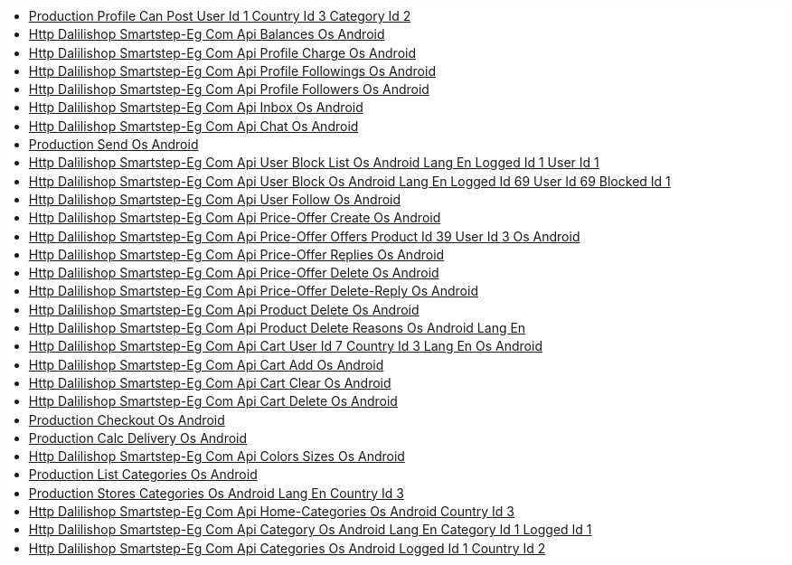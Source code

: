 * [Production Profile Can Post User Id 1 Country Id 3 Category Id 2](../../doc/controllers/misc.md#production-profile-can-post-user-id-1-country-id-3-category-id-2)
* [Http Dalilishop Smartstep-Eg Com Api Balances Os Android](../../doc/controllers/misc.md#http-dalilishop-smartstep-eg-com-api-balances-os-android)
* [Http Dalilishop Smartstep-Eg Com Api Profile Charge Os Android](../../doc/controllers/misc.md#http-dalilishop-smartstep-eg-com-api-profile-charge-os-android)
* [Http Dalilishop Smartstep-Eg Com Api Profile Followings Os Android](../../doc/controllers/misc.md#http-dalilishop-smartstep-eg-com-api-profile-followings-os-android)
* [Http Dalilishop Smartstep-Eg Com Api Profile Followers Os Android](../../doc/controllers/misc.md#http-dalilishop-smartstep-eg-com-api-profile-followers-os-android)
* [Http Dalilishop Smartstep-Eg Com Api Inbox Os Android](../../doc/controllers/misc.md#http-dalilishop-smartstep-eg-com-api-inbox-os-android)
* [Http Dalilishop Smartstep-Eg Com Api Chat Os Android](../../doc/controllers/misc.md#http-dalilishop-smartstep-eg-com-api-chat-os-android)
* [Production Send Os Android](../../doc/controllers/misc.md#production-send-os-android)
* [Http Dalilishop Smartstep-Eg Com Api User Block List Os Android Lang En Logged Id 1 User Id 1](../../doc/controllers/misc.md#http-dalilishop-smartstep-eg-com-api-user-block-list-os-android-lang-en-logged-id-1-user-id-1)
* [Http Dalilishop Smartstep-Eg Com Api User Block Os Android Lang En Logged Id 69 User Id 69 Blocked Id 1](../../doc/controllers/misc.md#http-dalilishop-smartstep-eg-com-api-user-block-os-android-lang-en-logged-id-69-user-id-69-blocked-id-1)
* [Http Dalilishop Smartstep-Eg Com Api User Follow Os Android](../../doc/controllers/misc.md#http-dalilishop-smartstep-eg-com-api-user-follow-os-android)
* [Http Dalilishop Smartstep-Eg Com Api Price-Offer Create Os Android](../../doc/controllers/misc.md#http-dalilishop-smartstep-eg-com-api-price-offer-create-os-android)
* [Http Dalilishop Smartstep-Eg Com Api Price-Offer Offers Product Id 39 User Id 3 Os Android](../../doc/controllers/misc.md#http-dalilishop-smartstep-eg-com-api-price-offer-offers-product-id-39-user-id-3-os-android)
* [Http Dalilishop Smartstep-Eg Com Api Price-Offer Replies Os Android](../../doc/controllers/misc.md#http-dalilishop-smartstep-eg-com-api-price-offer-replies-os-android)
* [Http Dalilishop Smartstep-Eg Com Api Price-Offer Delete Os Android](../../doc/controllers/misc.md#http-dalilishop-smartstep-eg-com-api-price-offer-delete-os-android)
* [Http Dalilishop Smartstep-Eg Com Api Price-Offer Delete-Reply Os Android](../../doc/controllers/misc.md#http-dalilishop-smartstep-eg-com-api-price-offer-delete-reply-os-android)
* [Http Dalilishop Smartstep-Eg Com Api Product Delete Os Android](../../doc/controllers/misc.md#http-dalilishop-smartstep-eg-com-api-product-delete-os-android)
* [Http Dalilishop Smartstep-Eg Com Api Product Delete Reasons Os Android Lang En](../../doc/controllers/misc.md#http-dalilishop-smartstep-eg-com-api-product-delete-reasons-os-android-lang-en)
* [Http Dalilishop Smartstep-Eg Com Api Cart User Id 7 Country Id 3 Lang En Os Android](../../doc/controllers/misc.md#http-dalilishop-smartstep-eg-com-api-cart-user-id-7-country-id-3-lang-en-os-android)
* [Http Dalilishop Smartstep-Eg Com Api Cart Add Os Android](../../doc/controllers/misc.md#http-dalilishop-smartstep-eg-com-api-cart-add-os-android)
* [Http Dalilishop Smartstep-Eg Com Api Cart Clear Os Android](../../doc/controllers/misc.md#http-dalilishop-smartstep-eg-com-api-cart-clear-os-android)
* [Http Dalilishop Smartstep-Eg Com Api Cart Delete Os Android](../../doc/controllers/misc.md#http-dalilishop-smartstep-eg-com-api-cart-delete-os-android)
* [Production Checkout Os Android](../../doc/controllers/misc.md#production-checkout-os-android)
* [Production Calc Delivery Os Android](../../doc/controllers/misc.md#production-calc-delivery-os-android)
* [Http Dalilishop Smartstep-Eg Com Api Colors Sizes Os Android](../../doc/controllers/misc.md#http-dalilishop-smartstep-eg-com-api-colors-sizes-os-android)
* [Production List Categories Os Android](../../doc/controllers/misc.md#production-list-categories-os-android)
* [Production Stores Categories Os Android Lang En Country Id 3](../../doc/controllers/misc.md#production-stores-categories-os-android-lang-en-country-id-3)
* [Http Dalilishop Smartstep-Eg Com Api Home-Categories Os Android Country Id 3](../../doc/controllers/misc.md#http-dalilishop-smartstep-eg-com-api-home-categories-os-android-country-id-3)
* [Http Dalilishop Smartstep-Eg Com Api Category Os Android Lang En Category Id 1 Logged Id 1](../../doc/controllers/misc.md#http-dalilishop-smartstep-eg-com-api-category-os-android-lang-en-category-id-1-logged-id-1)
* [Http Dalilishop Smartstep-Eg Com Api Categories Os Android Logged Id 1 Country Id 2](../../doc/controllers/misc.md#http-dalilishop-smartstep-eg-com-api-categories-os-android-logged-id-1-country-id-2)